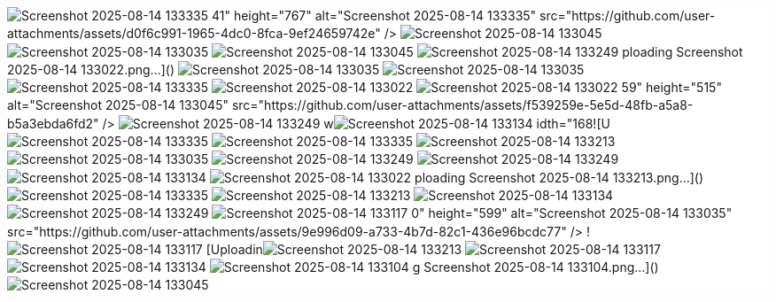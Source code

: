 <img width="741" height="767" alt="Screenshot 2025-08-14 133335" src="https://github.com/user-attachments/assets/a95c2d88-d1d6-4c3a-8b61-decbd366efb3" />
41" height="767" alt="Screenshot 2025-08-14 133335" src="https://github.com/user-attachments/assets/d0f6c991-1965-4dc0-8fca-9ef24659742e" />
<img width="1659" height="515" alt="Screenshot 2025-08-14 133045" src="https://github.com/user-attachments/assets/d6c0088d-6c56-4390-93af-e54224df3bcd" />
<img width="1680" height="599" alt="Screenshot 2025-08-14 133035" src="https://github.com/user-attachments/assets/f4ebe42e-5a2c-4d3a-ad27-9da2c9056774" />
<img width="1659" height="515" alt="Screenshot 2025-08-14 133045" src="https://github.com/user-attachments/assets/523b196f-ecde-4f3e-aa6d-58e800c22d4c" />
<img width="740" height="371" alt="Screenshot 2025-08-14 133249" src="https://github.com/user-attachments/assets/8cb21f3f-31f4-4d6b-bce1-37b2b2cea0c1" />
ploading Screenshot 2025-08-14 133022.png…]()
<img width="1680" height="599" alt="Screenshot 2025-08-14 133035" src="https://github.com/user-attachments/assets/39b49dc8-bb9b-4000-86ea-bdd13123a698" />
<img width="1680" height="599" alt="Screenshot 2025-08-14 133035" src="https://github.com/user-attachments/assets/fb7c3fbf-a5ad-47cf-81a1-3ba0813f9e61" />
<img width="741" height="767" alt="Screenshot 2025-08-14 133335" src="https://github.com/user-attachments/assets/2dfd0fa4-a541-4e63-a460-63b501378a4c" />
<img width="1688" height="675" alt="Screenshot 2025-08-14 133022" src="https://github.com/user-attachments/assets/302f7741-2275-416b-bbd7-fa0e4332ac19" />
<img width="1688" height="675" alt="Screenshot 2025-08-14 133022" src="https://github.com/user-attachments/assets/1c61b68f-9f9e-446e-ad65-ad12da4cd159" />
59" height="515" alt="Screenshot 2025-08-14 133045" src="https://github.com/user-attachments/assets/f539259e-5e5d-48fb-a5a8-b5a3ebda6fd2" />
<img <img width="740" height="371" alt="Screenshot 2025-08-14 133249" src="https://github.com/user-attachments/assets/0223acc8-2d8e-454f-8cc1-ef6e0cba36cd" />
w<img width="1677" height="712" alt="Screenshot 2025-08-14 133134" src="https://github.com/user-attachments/assets/567ef279-8966-4f23-bd90-0ab5d3daca73" />
idth="168![U<img width="741" height="767" alt="Screenshot 2025-08-14 133335" src="https://github.com/user-attachments/assets/cc744269-a333-4fcd-81cf-3eb7ea33972f" />
<img width="741" height="767" alt="Screenshot 2025-08-14 133335" src="https://github.com/user-attachments/assets/7ffe5b1e-4cf2-48e5-ba90-8d995dc98af9" />
<img width="585" height="253" alt="Screenshot 2025-08-14 133213" src="https://github.com/user-attachments/assets/0d9251fe-fcfd-4bf0-a7c4-aa2b34e79878" />
<img width="1680" height="599" alt="Screenshot 2025-08-14 133035" src="https://github.com/user-attachments/assets/73b8f054-e2d6-4453-a233-f9dbfdb442b2" />
<img width="740" height="371" alt="Screenshot 2025-08-14 133249" src="https://github.com/user-attachments/assets/8d2511da-86c8-417b-bd34-e7638fc6e4a7" />
<img width="740" height="371" alt="Screenshot 2025-08-14 133249" src="https://github.com/user-attachments/assets/af22ff2b-ec09-481d-a3eb-4ebd122b155d" />
<img width="1677" height="712" alt="Screenshot 2025-08-14 133134" src="https://github.com/user-attachments/assets/b64a0247-3a4b-4952-98fb-2f704cb9defb" />
<img width="1688" height="675" alt="Screenshot 2025-08-14 133022" src="https://github.com/user-attachments/assets/6d13c63e-de40-4591-b719-f43e165f9309" />
ploading Screenshot 2025-08-14 133213.png…]()
<img width="741" height="767" alt="Screenshot 2025-08-14 133335" src="https://github.com/user-attachments/assets/f48bb078-5418-43b9-b955-642f3597c6c4" />
<img width="585" height="253" alt="Screenshot 2025-08-14 133213" src="https://github.com/user-attachments/assets/81c3fae7-b54d-47de-a7e0-570b24c95647" />
<img width="1677" height="712" alt="Screenshot 2025-08-14 133134" src="https://github.com/user-attachments/assets/ce179287-161b-4829-b9ba-9c1d1c85f0c1" />
<img width="740" height="371" alt="Screenshot 2025-08-14 133249" src="https://github.com/user-attachments/assets/3b866f23-b534-40bd-b77d-dbf0530f8e1f" />
<img width="508" height="463" alt="Screenshot 2025-08-14 133117" src="https://github.com/user-attachments/assets/6359b8a9-7125-40fd-9ee6-2146b3fc484a" />
0" height="599" alt="Screenshot 2025-08-14 133035" src="https://github.com/user-attachments/assets/9e996d09-a733-4b7d-82c1-436e96bcdc77" />
!<img width="508" height="463" alt="Screenshot 2025-08-14 133117" src="https://github.com/user-attachments/assets/b2fbb1f6-1c08-4bd0-8370-c7f9d4f380f7" />
[Uploadin<img width="585" height="253" alt="Screenshot 2025-08-14 133213" src="https://github.com/user-attachments/assets/e7093aba-f76e-4b90-af0a-4b60d44c1881" />
<img width="508" height="463" alt="Screenshot 2025-08-14 133117" src="https://github.com/user-attachments/assets/17180381-e12b-4bbe-bcaf-c30c150f0491" />
<img width="1677" height="712" alt="Screenshot 2025-08-14 133134" src="https://github.com/user-attachments/assets/52841595-e8db-400d-a85c-7b8b775c6de0" />
<img width="1659" height="297" alt="Screenshot 2025-08-14 133104" src="https://github.com/user-attachments/assets/baae6270-d844-410b-96c1-e217fa4c9b01" />
g Screenshot 2025-08-14 133104.png…]()
<img width="1659" height="515" alt="Screenshot 2025-08-14 133045" src="https://github.com/user-attachments/assets/19b712df-52ee-4846-9c68-ae392f60ced4" />
